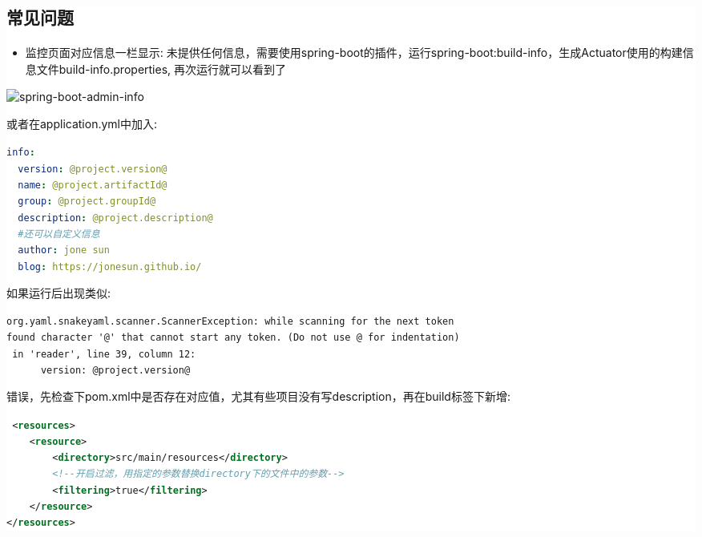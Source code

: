 ## 常见问题

* 监控页面对应信息一栏显示: 未提供任何信息，需要使用spring-boot的插件，运行spring-boot:build-info，生成Actuator使用的构建信息文件build-info.properties, 再次运行就可以看到了

![spring-boot-admin-info](spring-boot-admin-info.png)

或者在application.yml中加入:

```yaml
info:
  version: @project.version@
  name: @project.artifactId@
  group: @project.groupId@
  description: @project.description@
  #还可以自定义信息
  author: jone sun
  blog: https://jonesun.github.io/
```

如果运行后出现类似:

```
org.yaml.snakeyaml.scanner.ScannerException: while scanning for the next token
found character '@' that cannot start any token. (Do not use @ for indentation)
 in 'reader', line 39, column 12:
      version: @project.version@
```

错误，先检查下pom.xml中是否存在对应值，尤其有些项目没有写description，再在build标签下新增:

```xml
 <resources>
    <resource>
        <directory>src/main/resources</directory>
        <!--开启过滤，用指定的参数替换directory下的文件中的参数-->
        <filtering>true</filtering>
    </resource>
</resources>
```